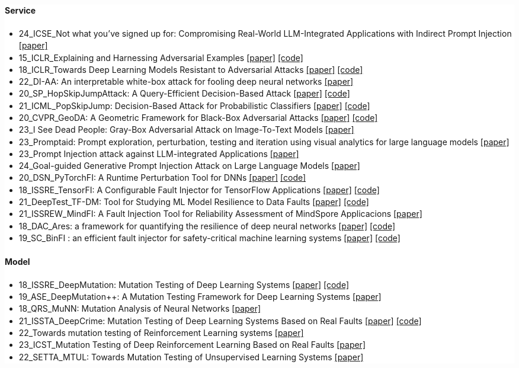 #### Service

- 24_ICSE_Not what you’ve signed up for: Compromising Real-World LLM-Integrated Applications with Indirect Prompt Injection [[paper]](https://arxiv.org/abs/2302.12173)
- 15_ICLR_Explaining and Harnessing Adversarial Examples [[paper]](https://arxiv.org/abs/1412.6572) [[code]](https://github.com/Harry24k/FGSM-pytorch)
- 18_ICLR_Towards Deep Learning Models Resistant to Adversarial Attacks [[paper]](https://openreview.net/forum?id=rJzIBfZAb) [[code]](https://github.com/Harry24k/PGD-pytorch)
- 22_DI-AA: An interpretable white-box attack for fooling deep neural networks [[paper]](https://www.sciencedirect.com/science/article/pii/S0020025522008520)
- 20_SP_HopSkipJumpAttack: A Query-Efficient Decision-Based Attack [[paper]](https://ieeexplore.ieee.org/document/9152788) [[code]](https://github.com/ngoctnq/hopskipjumpattack)
- 21_ICML_PopSkipJump: Decision-Based Attack for Probabilistic Classifiers [[paper]](http://proceedings.mlr.press/v139/simon-gabriel21a.html) [[code]](https://github.com/cjsg/PopSkipJump)
- 20_CVPR_GeoDA: A Geometric Framework for Black-Box Adversarial Attacks [[paper]](https://ieeexplore.ieee.org/document/9157133) [[code]](https://github.com/SCLBD/BlackboxBench?tab=readme-ov-file)
- 23_I See Dead People: Gray-Box Adversarial Attack on Image-To-Text Models [[paper]](https://arxiv.org/abs/2306.07591)
- 23_Promptaid: Prompt exploration, perturbation, testing and iteration using visual analytics for large language models [[paper]](https://arxiv.org/abs/2304.01964)
- 23_Prompt Injection attack against LLM-integrated Applications [[paper]](https://arxiv.org/abs/2306.05499)
- 24_Goal-guided Generative Prompt Injection Attack on Large Language Models [[paper]](https://arxiv.org/abs/2404.07234)
- 20_DSN_PyTorchFI: A Runtime Perturbation Tool for DNNs [[paper]](https://ieeexplore.ieee.org/document/9151812) [[code]](https://github.com/pytorchfi/pytorchfi)
- 18_ISSRE_TensorFI: A Configurable Fault Injector for TensorFlow Applications [[paper]](https://ieeexplore.ieee.org/document/8539213) [[code]](https://github.com/DependableSystemsLab/TensorFI)
- 21_DeepTest_TF-DM: Tool for Studying ML Model Resilience to Data Faults [[paper]](https://ieeexplore.ieee.org/document/9476897) [[code]](https://github.com/DependableSystemsLab/TF-DM)
- 21_ISSREW_MindFI: A Fault Injection Tool for Reliability Assessment of MindSpore Applicacions [[paper]](https://ieeexplore.ieee.org/document/9700393)
- 18_DAC_Ares: a framework for quantifying the resilience of deep neural networks [[paper]](https://dl.acm.org/doi/10.1145/3195970.3195997) [[code]](https://github.com/alugupta/ares)
- 19_SC_BinFI : an efficient fault injector for safety-critical machine learning systems [[paper]](https://dl.acm.org/doi/10.1145/3295500.3356177) [[code]](https://github.com/DependableSystemsLab/TensorFI-BinaryFI)

#### Model

- 18_ISSRE_DeepMutation: Mutation Testing of Deep Learning Systems [[paper]](https://ieeexplore.ieee.org/document/8539073) [[code]](https://github.com/tkuo-tkuo/DeepMutationOperators)
- 19_ASE_DeepMutation++: A Mutation Testing Framework for Deep Learning Systems [[paper]](https://ieeexplore.ieee.org/document/8952248)
- 18_QRS_MuNN: Mutation Analysis of Neural Networks [[paper]](https://ieeexplore.ieee.org/document/8431960)
- 21_ISSTA_DeepCrime: Mutation Testing of Deep Learning Systems Based on Real Faults [[paper]](https://dl.acm.org/doi/10.1145/3460319.3464825) [[code]](https://github.com/dlfaults/deepcrime)
- 22_Towards mutation testing of Reinforcement Learning systems [[paper]](https://linkinghub.elsevier.com/retrieve/pii/S1383762122001977)
- 23_ICST_Mutation Testing of Deep Reinforcement Learning Based on Real Faults [[paper]](https://ieeexplore.ieee.org/document/10132198)
- 22_SETTA_MTUL: Towards Mutation Testing of Unsupervised Learning Systems [[paper]](https://link.springer.com/chapter/10.1007/978-3-031-21213-0_2)
